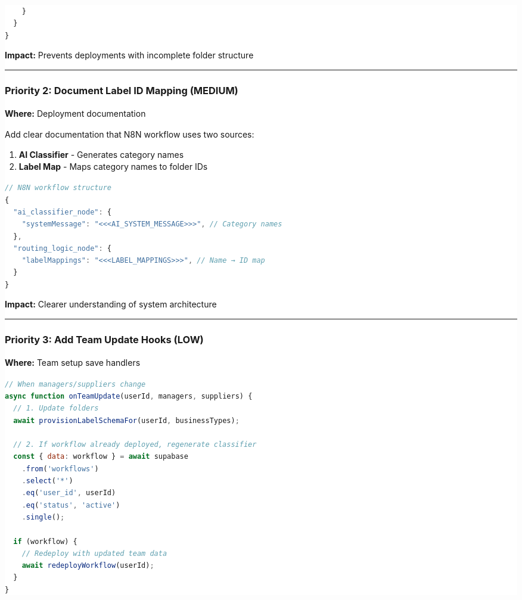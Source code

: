 ```typescript
    }
  }
}
```

**Impact:** Prevents deployments with incomplete folder structure

---

### **Priority 2: Document Label ID Mapping (MEDIUM)**

**Where:** Deployment documentation

Add clear documentation that N8N workflow uses two sources:
1. **AI Classifier** - Generates category names
2. **Label Map** - Maps category names to folder IDs

```javascript
// N8N workflow structure
{
  "ai_classifier_node": {
    "systemMessage": "<<<AI_SYSTEM_MESSAGE>>>", // Category names
  },
  "routing_logic_node": {
    "labelMappings": "<<<LABEL_MAPPINGS>>>", // Name → ID map
  }
}
```

**Impact:** Clearer understanding of system architecture

---

### **Priority 3: Add Team Update Hooks (LOW)**

**Where:** Team setup save handlers

```javascript
// When managers/suppliers change
async function onTeamUpdate(userId, managers, suppliers) {
  // 1. Update folders
  await provisionLabelSchemaFor(userId, businessTypes);
  
  // 2. If workflow already deployed, regenerate classifier
  const { data: workflow } = await supabase
    .from('workflows')
    .select('*')
    .eq('user_id', userId)
    .eq('status', 'active')
    .single();
  
  if (workflow) {
    // Redeploy with updated team data
    await redeployWorkflow(userId);
  }
}
```
